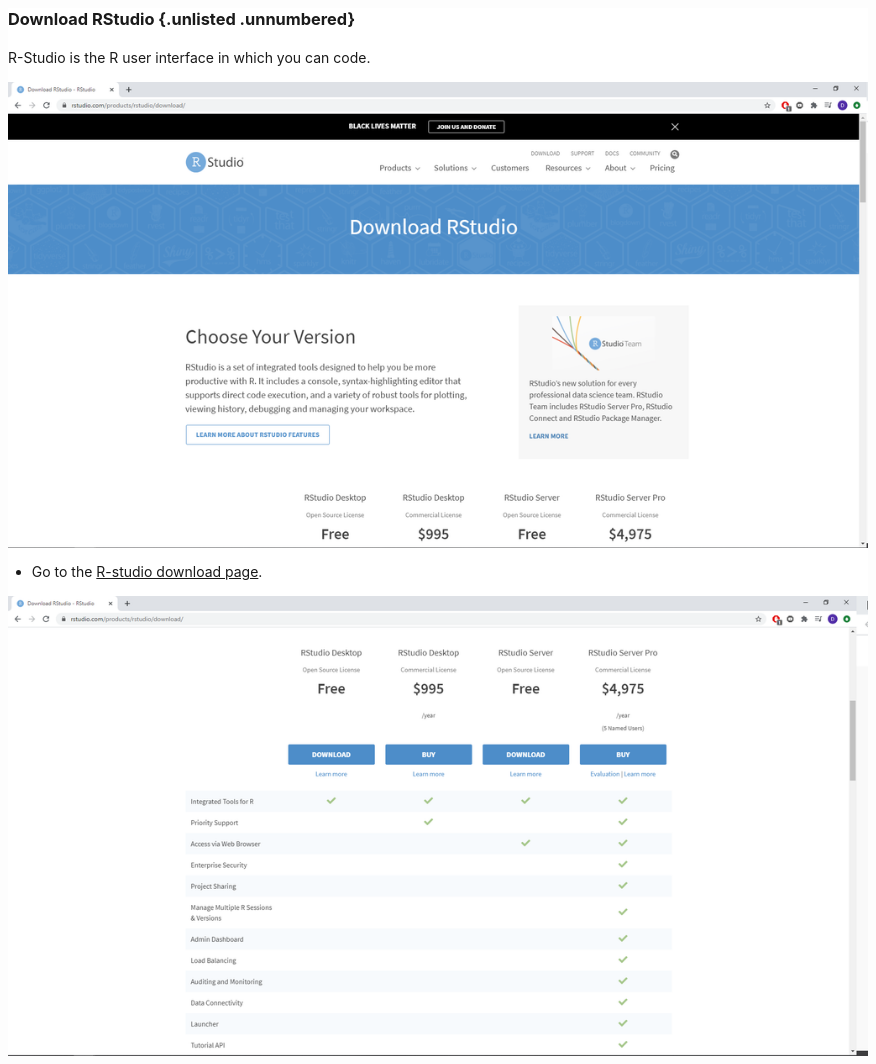 ### Download RStudio  {.unlisted .unnumbered}

R-Studio is the R user interface in which you can code. 

<img src="figs/chp4/Studio_1.PNG" width="1923" style="display: block; margin: auto;" />

- Go to the [R-studio download page](https://rstudio.com/products/rstudio/download/).

<img src="figs/chp4/Studio_2.PNG" width="1946" style="display: block; margin: auto;" />

